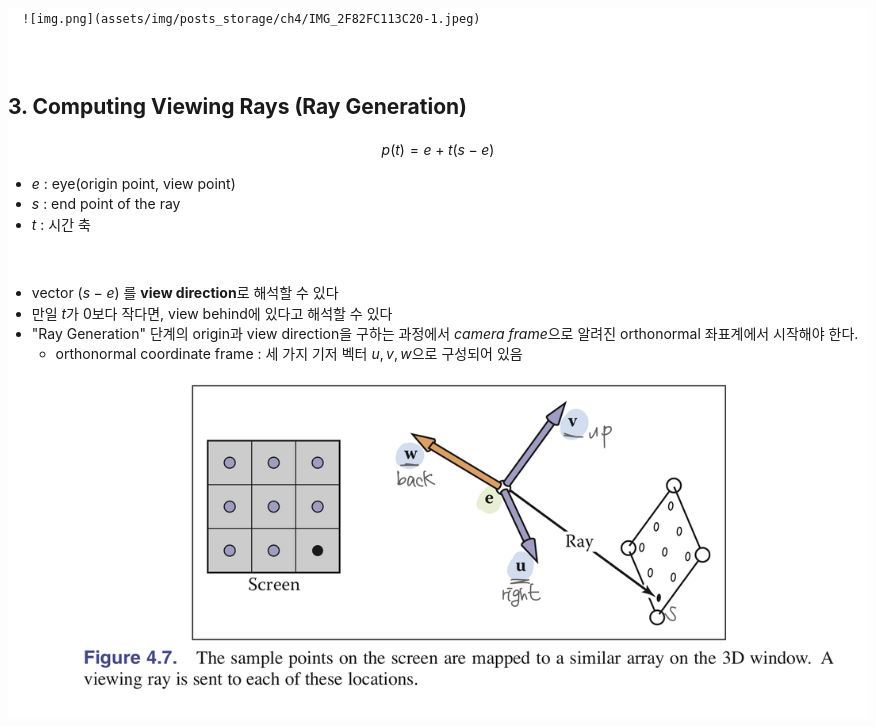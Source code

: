       ![img.png](assets/img/posts_storage/ch4/IMG_2F82FC113C20-1.jpeg)
<br>

## 3. Computing Viewing Rays (Ray Generation)
  $$ p(t) = e + t(s-e) $$
- $e$ : eye(origin point, view point)
- $s$ : end point of the ray
- $t$ : 시간 축
<br>

- vector $(s-e)$ 를 **view direction**로 해석할 수 있다
- 만일 $t$가 0보다 작다면, view behind에 있다고 해석할 수 있다
- "Ray Generation" 단계의 origin과 view direction을 구하는 과정에서 *camera frame*으로 알려진 orthonormal 좌표계에서 시작해야 한다.
  - orthonormal coordinate frame : 세 가지 기저 벡터 $u, v, w$으로 구성되어 있음
  ![img.png](assets/img/posts_storage/ch4/IMG_E069DBCC538E-1.jpeg)

